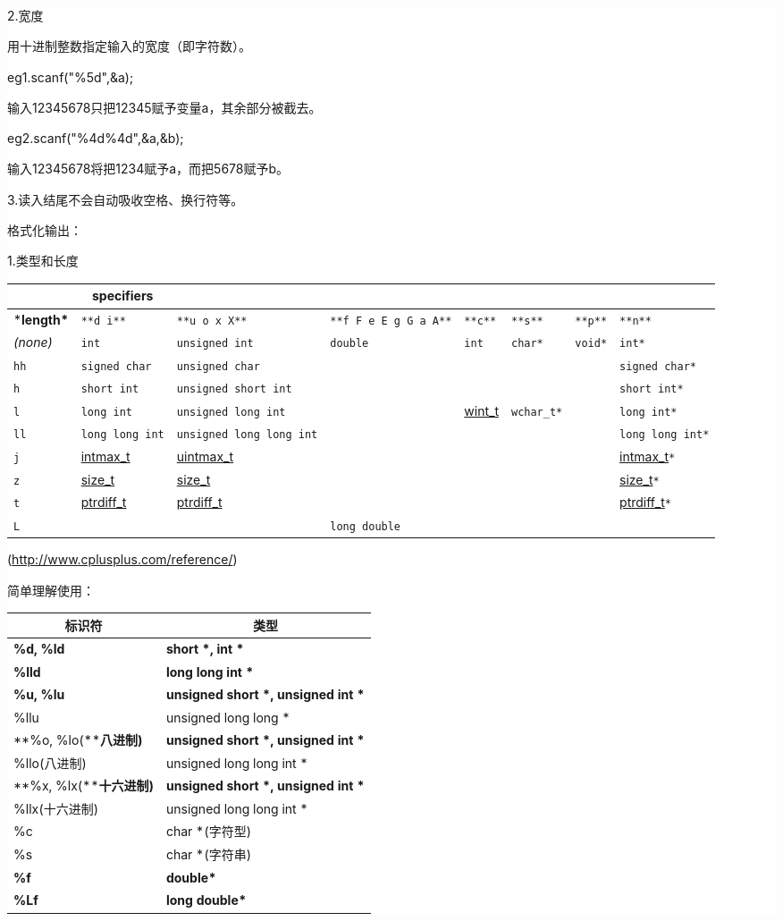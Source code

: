 2.宽度

用十进制整数指定输入的宽度（即字符数）。

eg1.scanf("%5d",&a);

输入12345678只把12345赋予变量a，其余部分被截去。

eg2.scanf("%4d%4d",&a,&b);

输入12345678将把1234赋予a，而把5678赋予b。

3.读入结尾不会自动吸收空格、换行符等。

格式化输出：

1.类型和长度

|               | **specifiers**                                  |                                                 |                       |                                           |            |         |                                                    |
| ------------- | ----------------------------------------------- | ----------------------------------------------- | --------------------- | ----------------------------------------- | ---------- | ------- | -------------------------------------------------- |
| ***length\*** | `**d i**`                                       | `**u o x X**`                                   | `**f F e E g G a A**` | `**c**`                                   | `**s**`    | `**p**` | `**n**`                                            |
| *(none)*      | `int`                                           | `unsigned int`                                  | `double`              | `int`                                     | `char*`    | `void*` | `int*`                                             |
| `hh`          | `signed char`                                   | `unsigned char`                                 |                       |                                           |            |         | `signed char*`                                     |
| `h`           | `short int`                                     | `unsigned short int`                            |                       |                                           |            |         | `short int*`                                       |
| `l`           | `long int`                                      | `unsigned long int`                             |                       | [wint_t](http://www.cplusplus.com/wint_t) | `wchar_t*` |         | `long int*`                                        |
| `ll`          | `long long int`                                 | `unsigned long long int`                        |                       |                                           |            |         | `long long int*`                                   |
| `j`           | [intmax_t](http://www.cplusplus.com/intmax_t)   | [uintmax_t](http://www.cplusplus.com/uintmax_t) |                       |                                           |            |         | [intmax_t](http://www.cplusplus.com/intmax_t)`*`   |
| `z`           | [size_t](http://www.cplusplus.com/size_t)       | [size_t](http://www.cplusplus.com/size_t)       |                       |                                           |            |         | [size_t](http://www.cplusplus.com/size_t)`*`       |
| `t`           | [ptrdiff_t](http://www.cplusplus.com/ptrdiff_t) | [ptrdiff_t](http://www.cplusplus.com/ptrdiff_t) |                       |                                           |            |         | [ptrdiff_t](http://www.cplusplus.com/ptrdiff_t)`*` |
| `L`           |                                                 |                                                 | `long double`         |                                           |            |         |                                                    |

 (http://www.cplusplus.com/reference/)

简单理解使用：

| 标识符                    | 类型                                   |
| ------------------------- | -------------------------------------- |
| **%d, %ld**               | **short \*, int \***                   |
| **%lld**                  | **long long int \***                   |
| **%u, %lu**               | **unsigned short \*, unsigned int \*** |
| %llu                      | unsigned long  long *                  |
| **%o, %lo(****八进制)**   | **unsigned short \*, unsigned int \*** |
| %llo(八进制)              | unsigned long  long int *              |
| **%x, %lx(****十六进制)** | **unsigned short \*, unsigned int \*** |
| %llx(十六进制)            | unsigned long  long int *              |
| %c                        | char *(字符型)                         |
| %s                        | char *(字符串)                         |
| **%f**                    | **double\***                           |
| **%Lf**                   | **long double\***                      |
